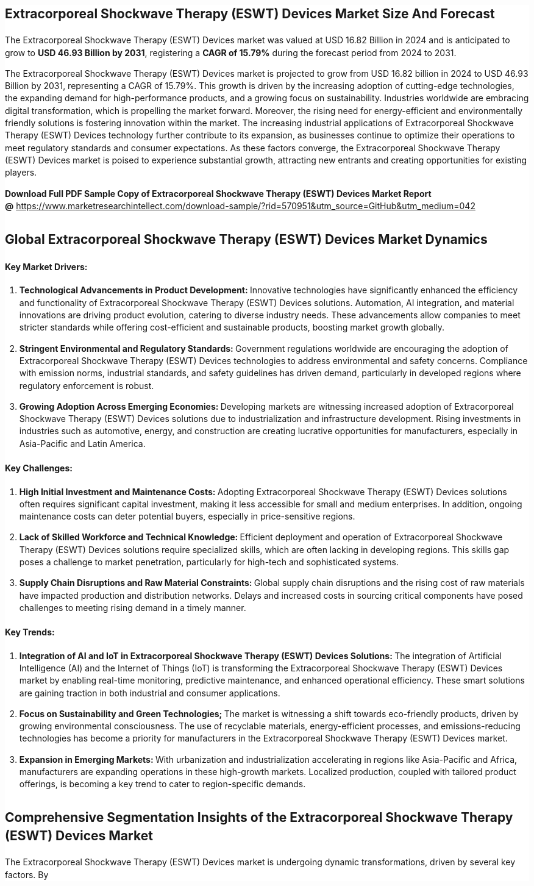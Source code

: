 <h2>Extracorporeal Shockwave Therapy (ESWT) Devices Market Size And Forecast</h2><p>The Extracorporeal Shockwave Therapy (ESWT) Devices market was valued at USD 16.82 Billion in 2024 and is anticipated to grow to <strong>USD 46.93 Billion by 2031</strong>, registering a <strong>CAGR of 15.79%</strong> during the forecast period from 2024 to 2031.</p><p>The Extracorporeal Shockwave Therapy (ESWT) Devices market is projected to grow from USD 16.82 billion in 2024 to USD 46.93 Billion by 2031, representing a CAGR of 15.79%. This growth is driven by the increasing adoption of cutting-edge technologies, the expanding demand for high-performance products, and a growing focus on sustainability. Industries worldwide are embracing digital transformation, which is propelling the market forward. Moreover, the rising need for energy-efficient and environmentally friendly solutions is fostering innovation within the market. The increasing industrial applications of Extracorporeal Shockwave Therapy (ESWT) Devices technology further contribute to its expansion, as businesses continue to optimize their operations to meet regulatory standards and consumer expectations. As these factors converge, the Extracorporeal Shockwave Therapy (ESWT) Devices market is poised to experience substantial growth, attracting new entrants and creating opportunities for existing players.</p><p><strong>Download Full PDF Sample Copy of Extracorporeal Shockwave Therapy (ESWT) Devices Market Report @</strong>&nbsp;<a href="https://www.marketresearchintellect.com/download-sample/?rid=570951&amp;utm_source=GitHub&amp;utm_medium=042">https://www.marketresearchintellect.com/download-sample/?rid=570951&amp;utm_source=GitHub&amp;utm_medium=042</a></p><h2>Global Extracorporeal Shockwave Therapy (ESWT) Devices Market Dynamics</h2><h4><strong>Key Market Drivers:</strong></h4><ol><li><p><strong>Technological Advancements in Product Development:&nbsp;</strong>Innovative technologies have significantly enhanced the efficiency and functionality of Extracorporeal Shockwave Therapy (ESWT) Devices solutions. Automation, AI integration, and material innovations are driving product evolution, catering to diverse industry needs. These advancements allow companies to meet stricter standards while offering cost-efficient and sustainable products, boosting market growth globally.</p></li><li><p><strong>Stringent Environmental and Regulatory Standards:&nbsp;</strong>Government regulations worldwide are encouraging the adoption of Extracorporeal Shockwave Therapy (ESWT) Devices technologies to address environmental and safety concerns. Compliance with emission norms, industrial standards, and safety guidelines has driven demand, particularly in developed regions where regulatory enforcement is robust.</p></li><li><p><strong>Growing Adoption Across Emerging Economies:&nbsp;</strong>Developing markets are witnessing increased adoption of Extracorporeal Shockwave Therapy (ESWT) Devices solutions due to industrialization and infrastructure development. Rising investments in industries such as automotive, energy, and construction are creating lucrative opportunities for manufacturers, especially in Asia-Pacific and Latin America.</p></li></ol><h4><strong>Key Challenges:</strong></h4><ol><li><p><strong>High Initial Investment and Maintenance Costs:&nbsp;</strong>Adopting Extracorporeal Shockwave Therapy (ESWT) Devices solutions often requires significant capital investment, making it less accessible for small and medium enterprises. In addition, ongoing maintenance costs can deter potential buyers, especially in price-sensitive regions.</p></li><li><p><strong>Lack of Skilled Workforce and Technical Knowledge:&nbsp;</strong>Efficient deployment and operation of Extracorporeal Shockwave Therapy (ESWT) Devices solutions require specialized skills, which are often lacking in developing regions. This skills gap poses a challenge to market penetration, particularly for high-tech and sophisticated systems.</p></li><li><p><strong>Supply Chain Disruptions and Raw Material Constraints:&nbsp;</strong>Global supply chain disruptions and the rising cost of raw materials have impacted production and distribution networks. Delays and increased costs in sourcing critical components have posed challenges to meeting rising demand in a timely manner.</p></li></ol><h4><strong>Key Trends:</strong></h4><ol><li><p><strong>Integration of AI and IoT in Extracorporeal Shockwave Therapy (ESWT) Devices Solutions:&nbsp;</strong>The integration of Artificial Intelligence (AI) and the Internet of Things (IoT) is transforming the Extracorporeal Shockwave Therapy (ESWT) Devices market by enabling real-time monitoring, predictive maintenance, and enhanced operational efficiency. These smart solutions are gaining traction in both industrial and consumer applications.</p></li><li><p><strong>Focus on Sustainability and Green Technologies;&nbsp;</strong>The market is witnessing a shift towards eco-friendly products, driven by growing environmental consciousness. The use of recyclable materials, energy-efficient processes, and emissions-reducing technologies has become a priority for manufacturers in the Extracorporeal Shockwave Therapy (ESWT) Devices market.</p></li><li><p><strong>Expansion in Emerging Markets:&nbsp;</strong>With urbanization and industrialization accelerating in regions like Asia-Pacific and Africa, manufacturers are expanding operations in these high-growth markets. Localized production, coupled with tailored product offerings, is becoming a key trend to cater to region-specific demands.</p></li></ol><div class="article-main__content" data-test-id="publishing-text-block"><h2>Comprehensive Segmentation Insights of the Extracorporeal Shockwave Therapy (ESWT) Devices Market</h2><p>The Extracorporeal Shockwave Therapy (ESWT) Devices market is undergoing dynamic transformations, driven by several key factors. By